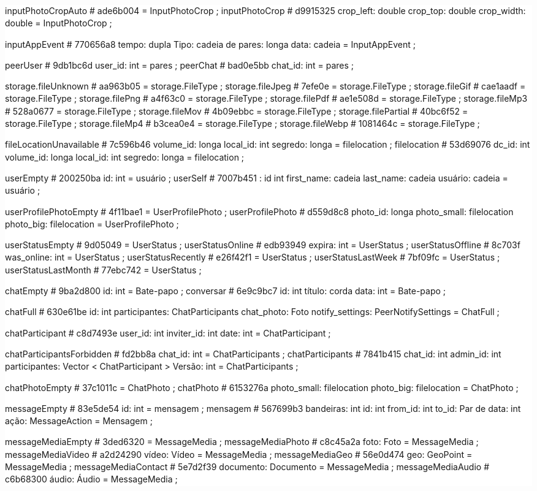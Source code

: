 inputPhotoCropAuto # ade6b004 = InputPhotoCrop ;
 inputPhotoCrop # d9915325 crop_left: double crop_top: double crop_width: double = InputPhotoCrop ;

inputAppEvent # 770656a8 tempo: dupla Tipo: cadeia de pares: longa data: cadeia = InputAppEvent ;

peerUser # 9db1bc6d user_id: int = pares ;
 peerChat # bad0e5bb chat_id: int = pares ;

storage.fileUnknown # aa963b05 = storage.FileType ;
 storage.fileJpeg # 7efe0e = storage.FileType ;
 storage.fileGif # cae1aadf = storage.FileType ;
 storage.filePng # a4f63c0 = storage.FileType ;
 storage.filePdf # ae1e508d = storage.FileType ;
 storage.fileMp3 # 528a0677 = storage.FileType ;
 storage.fileMov # 4b09ebbc = storage.FileType ;
 storage.filePartial # 40bc6f52 = storage.FileType ;
 storage.fileMp4 # b3cea0e4 = storage.FileType ;
 storage.fileWebp # 1081464c = storage.FileType ;

fileLocationUnavailable # 7c596b46 volume_id: longa local_id: int segredo: longa = filelocation ;
 filelocation # 53d69076 dc_id: int volume_id: longa local_id: int segredo: longa = filelocation ;

userEmpty # 200250ba id: int = usuário ;
 userSelf # 7007b451 : id int first_name: cadeia last_name: cadeia usuário: cadeia = usuário ;

userProfilePhotoEmpty # 4f11bae1 = UserProfilePhoto ;
 userProfilePhoto # d559d8c8 photo_id: longa photo_small: filelocation photo_big: filelocation = UserProfilePhoto ;

userStatusEmpty # 9d05049 = UserStatus ;
 userStatusOnline # edb93949 expira: int = UserStatus ;
 userStatusOffline # 8c703f was_online: int = UserStatus ;
 userStatusRecently # e26f42f1 = UserStatus ;
 userStatusLastWeek # 7bf09fc = UserStatus ;
 userStatusLastMonth # 77ebc742 = UserStatus ;

chatEmpty # 9ba2d800 id: int = Bate-papo ;
 conversar # 6e9c9bc7 id: int título: corda data: int = Bate-papo ;

chatFull # 630e61be id: int participantes: ChatParticipants chat_photo: Foto notify_settings: PeerNotifySettings = ChatFull ;

chatParticipant # c8d7493e user_id: int inviter_id: int date: int = ChatParticipant ;

chatParticipantsForbidden # fd2bb8a chat_id: int = ChatParticipants ;
 chatParticipants # 7841b415 chat_id: int admin_id: int participantes: Vector < ChatParticipant > Versão: int = ChatParticipants ;

chatPhotoEmpty # 37c1011c = ChatPhoto ;
 chatPhoto # 6153276a photo_small: filelocation photo_big: filelocation = ChatPhoto ;

messageEmpty # 83e5de54 id: int = mensagem ;
 mensagem # 567699b3 bandeiras: int id: int from_id: int to_id: Par de data: int ação: MessageAction = Mensagem ;

messageMediaEmpty # 3ded6320 = MessageMedia ;
 messageMediaPhoto # c8c45a2a foto: Foto = MessageMedia ;
 messageMediaVideo # a2d24290 vídeo: Vídeo = MessageMedia ;
 messageMediaGeo # 56e0d474 geo: GeoPoint = MessageMedia ;
 messageMediaContact # 5e7d2f39 documento: Documento = MessageMedia ;
 messageMediaAudio # c6b68300 áudio: Áudio = MessageMedia ;
